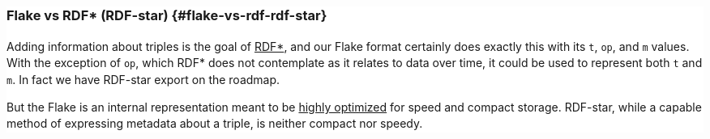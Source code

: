 ### Flake vs RDF\* (RDF-star) {#flake-vs-rdf-rdf-star}

Adding information about triples is the goal of [RDF\*](https://w3c.github.io/rdf-star/),
and our Flake format certainly does exactly this with its `t`, `op`, and `m` values.
With the exception of `op`, which RDF\* does not contemplate as it relates to data
over time, it could be used to represent both `t` and `m`. In fact we have RDF-star
 export on the roadmap.

But the Flake is an internal representation meant to be [highly optimized](#overview)
for speed and compact storage. RDF-star, while a capable method of expressing metadata
about a triple, is neither compact nor speedy.



